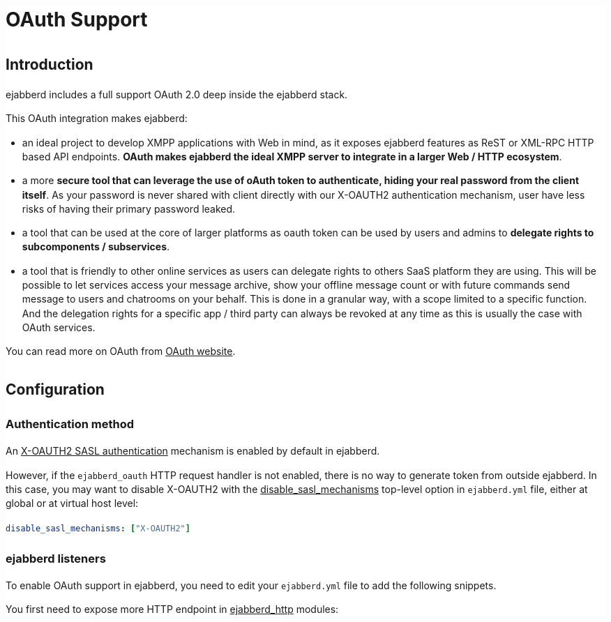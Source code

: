 # OAuth Support



## Introduction

ejabberd includes a full support OAuth 2.0 deep inside the ejabberd stack.

This OAuth integration makes ejabberd:

- an ideal project to develop XMPP applications with Web in mind, as it exposes ejabberd features as ReST or XML-RPC HTTP based API endpoints.
**OAuth makes ejabberd the ideal XMPP server to integrate in a  larger Web / HTTP ecosystem**.

- a more **secure tool that can leverage the use of oAuth token to authenticate, hiding your real password from the client itself**. As your password is never shared with client directly with our X-OAUTH2 authentication mechanism, user have less risks of having their primary password leaked.

- a tool that can be used at the core of larger platforms as oauth token can be used by users and admins to **delegate rights to subcomponents / subservices**.

- a tool that is friendly to other online services as users can delegate rights to others SaaS platform they are using.
This will be possible to let services access your message archive, show your offline message count or with future commands send message to users and chatrooms on your behalf.
This is done in a granular way, with a scope limited to a specific function. And the delegation rights for a specific app / third party can always be revoked at any time as this is usually the case with OAuth services.

You can read more on OAuth from [OAuth website](https://oauth.net).

## Configuration

### Authentication method

An [X-OAUTH2 SASL authentication](#x-oauth2-authentication) mechanism is enabled by default in ejabberd.

However, if the `ejabberd_oauth` HTTP request handler is not enabled, there is no way to generate token from outside ejabberd.
In this case, you may want to disable X-OAUTH2 with the [disable_sasl_mechanisms](../../admin/configuration/toplevel.md#disable_sasl_mechanisms) top-level option in `ejabberd.yml` file, either at global or at virtual host level:

``` yaml
disable_sasl_mechanisms: ["X-OAUTH2"]
```

### ejabberd listeners

To enable OAuth support in ejabberd, you need to edit your `ejabberd.yml` file to add the following snippets.

You first need to expose more HTTP endpoint in [ejabberd_http](../../admin/configuration/listen.md#ejabberd_http) modules:
